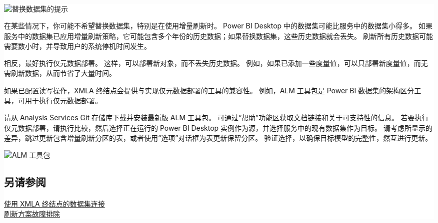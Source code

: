 ![替换数据集的提示](media/service-premium-incremental-refresh/replace-dataset-prompt.png)

在某些情况下，你可能不希望替换数据集，特别是在使用增量刷新时。 Power BI Desktop 中的数据集可能比服务中的数据集小得多。 如果服务中的数据集已应用增量刷新策略，它可能包含多个年份的历史数据；如果替换数据集，这些历史数据就会丢失。 刷新所有历史数据可能需要数小时，并导致用户的系统停机时间发生。

相反，最好执行仅元数据部署。 这样，可以部署新对象，而不丢失历史数据。 例如，如果已添加一些度量值，可以只部署新度量值，而无需刷新数据，从而节省了大量时间。

如果已配置读写操作，XMLA 终结点会提供与实现仅元数据部署的工具的兼容性。 例如，ALM 工具包是 Power BI 数据集的架构区分工具，可用于执行仅元数据部署。

请从 [Analysis Services Git 存储库](https://github.com/microsoft/Analysis-Services/releases)下载并安装最新版 ALM 工具包。 可通过“帮助”功能区获取文档链接和关于可支持性的信息。 若要执行仅元数据部署，请执行比较，然后选择正在运行的 Power BI Desktop 实例作为源，并选择服务中的现有数据集作为目标。 请考虑所显示的差异，跳过更新包含增量刷新分区的表，或者使用“选项”对话框为表更新保留分区。 验证选择，以确保目标模型的完整性，然互进行更新。

![ALM 工具包](media/service-premium-incremental-refresh/alm-toolkit.png)

## <a name="see-also"></a>另请参阅

[使用 XMLA 终结点的数据集连接](service-premium-connect-tools.md)   
[刷新方案故障排除](../connect-data/refresh-troubleshooting-refresh-scenarios.md)   
